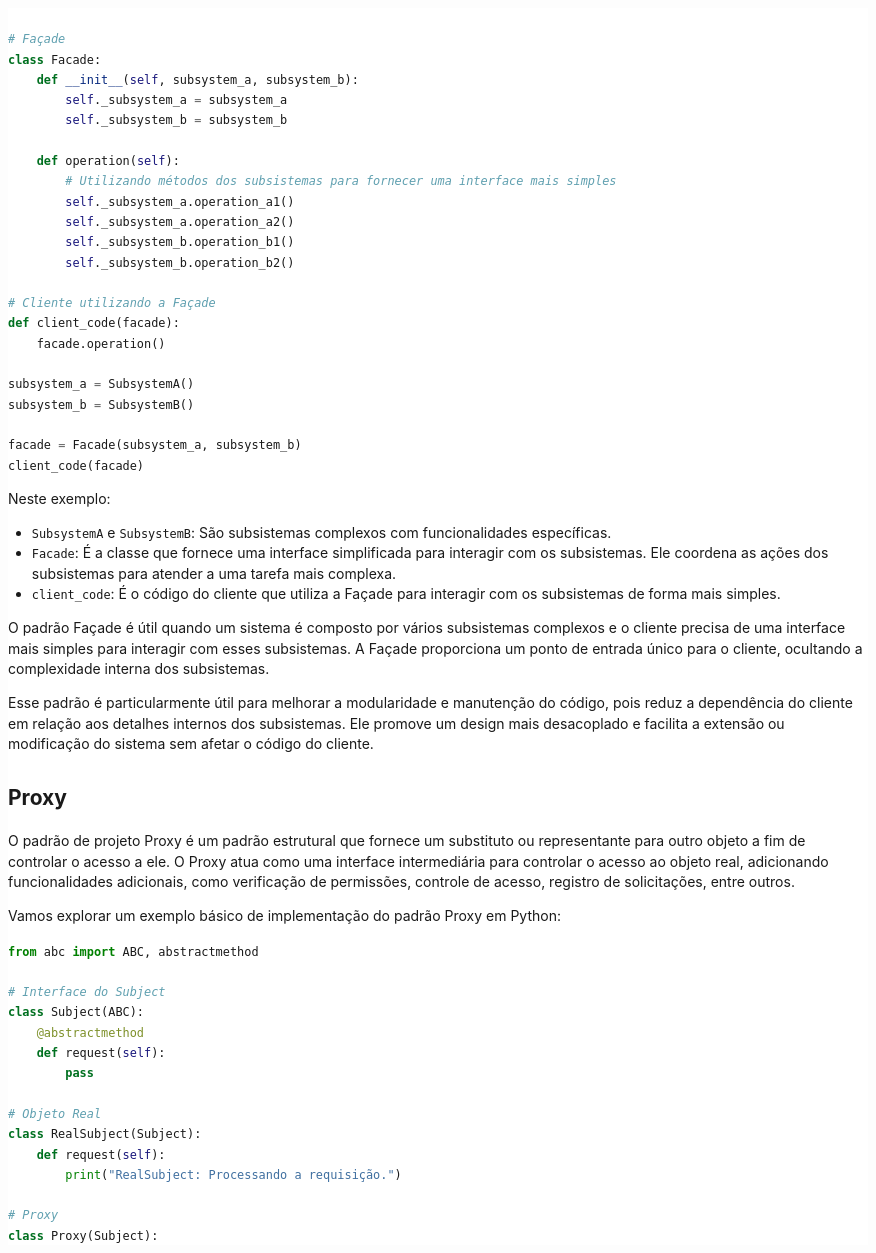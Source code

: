 ```python

# Façade
class Facade:
    def __init__(self, subsystem_a, subsystem_b):
        self._subsystem_a = subsystem_a
        self._subsystem_b = subsystem_b

    def operation(self):
        # Utilizando métodos dos subsistemas para fornecer uma interface mais simples
        self._subsystem_a.operation_a1()
        self._subsystem_a.operation_a2()
        self._subsystem_b.operation_b1()
        self._subsystem_b.operation_b2()

# Cliente utilizando a Façade
def client_code(facade):
    facade.operation()

subsystem_a = SubsystemA()
subsystem_b = SubsystemB()

facade = Facade(subsystem_a, subsystem_b)
client_code(facade)
```

Neste exemplo:

- `SubsystemA` e `SubsystemB`: São subsistemas complexos com funcionalidades específicas.
- `Facade`: É a classe que fornece uma interface simplificada para interagir com os subsistemas. Ele coordena as ações dos subsistemas para atender a uma tarefa mais complexa.
- `client_code`: É o código do cliente que utiliza a Façade para interagir com os subsistemas de forma mais simples.

O padrão Façade é útil quando um sistema é composto por vários subsistemas complexos e o cliente precisa de uma interface mais simples para interagir com esses subsistemas. A Façade proporciona um ponto de entrada único para o cliente, ocultando a complexidade interna dos subsistemas.

Esse padrão é particularmente útil para melhorar a modularidade e manutenção do código, pois reduz a dependência do cliente em relação aos detalhes internos dos subsistemas. Ele promove um design mais desacoplado e facilita a extensão ou modificação do sistema sem afetar o código do cliente.

## Proxy

O padrão de projeto Proxy é um padrão estrutural que fornece um substituto ou representante para outro objeto a fim de controlar o acesso a ele. O Proxy atua como uma interface intermediária para controlar o acesso ao objeto real, adicionando funcionalidades adicionais, como verificação de permissões, controle de acesso, registro de solicitações, entre outros.

Vamos explorar um exemplo básico de implementação do padrão Proxy em Python:

```python
from abc import ABC, abstractmethod

# Interface do Subject
class Subject(ABC):
    @abstractmethod
    def request(self):
        pass

# Objeto Real
class RealSubject(Subject):
    def request(self):
        print("RealSubject: Processando a requisição.")

# Proxy
class Proxy(Subject):
```